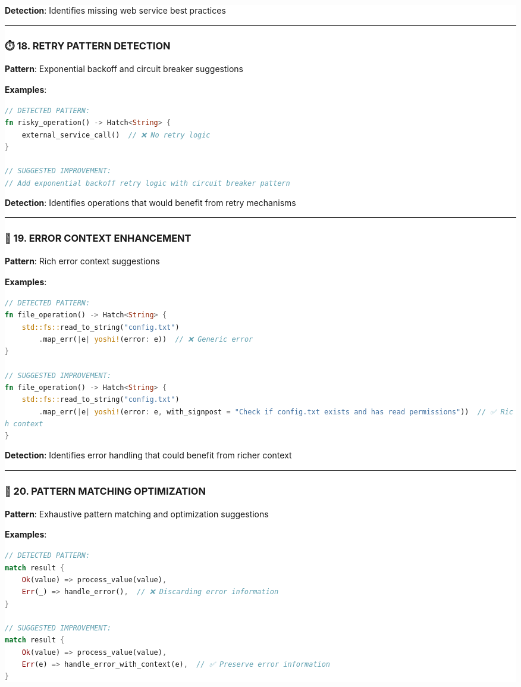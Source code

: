 **Detection**: Identifies missing web service best practices

---

### **⏱️ 18. RETRY PATTERN DETECTION**

**Pattern**: Exponential backoff and circuit breaker suggestions

**Examples**:

```rust
// DETECTED PATTERN:
fn risky_operation() -> Hatch<String> {
    external_service_call()  // ❌ No retry logic
}

// SUGGESTED IMPROVEMENT:
// Add exponential backoff retry logic with circuit breaker pattern
```

**Detection**: Identifies operations that would benefit from retry mechanisms

---

### **🔧 19. ERROR CONTEXT ENHANCEMENT**

**Pattern**: Rich error context suggestions

**Examples**:

```rust
// DETECTED PATTERN:
fn file_operation() -> Hatch<String> {
    std::fs::read_to_string("config.txt")
        .map_err(|e| yoshi!(error: e))  // ❌ Generic error
}

// SUGGESTED IMPROVEMENT:
fn file_operation() -> Hatch<String> {
    std::fs::read_to_string("config.txt")
        .map_err(|e| yoshi!(error: e, with_signpost = "Check if config.txt exists and has read permissions"))  // ✅ Rich context
}
```

**Detection**: Identifies error handling that could benefit from richer context

---

### **🎯 20. PATTERN MATCHING OPTIMIZATION**

**Pattern**: Exhaustive pattern matching and optimization suggestions

**Examples**:

```rust
// DETECTED PATTERN:
match result {
    Ok(value) => process_value(value),
    Err(_) => handle_error(),  // ❌ Discarding error information
}

// SUGGESTED IMPROVEMENT:
match result {
    Ok(value) => process_value(value),
    Err(e) => handle_error_with_context(e),  // ✅ Preserve error information
}
```
